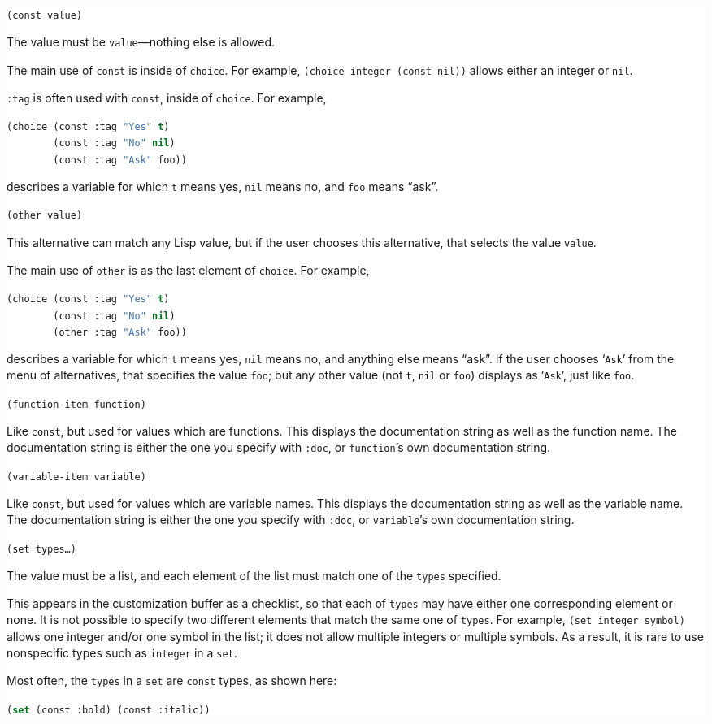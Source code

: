 `(const value)`

The value must be `value`—nothing else is allowed.

The main use of `const` is inside of `choice`. For example, `(choice integer (const nil))` allows either an integer or `nil`.

`:tag` is often used with `const`, inside of `choice`. For example,

```lisp
(choice (const :tag "Yes" t)
        (const :tag "No" nil)
        (const :tag "Ask" foo))
```

describes a variable for which `t` means yes, `nil` means no, and `foo` means “ask”.

`(other value)`

This alternative can match any Lisp value, but if the user chooses this alternative, that selects the value `value`.

The main use of `other` is as the last element of `choice`. For example,

```lisp
(choice (const :tag "Yes" t)
        (const :tag "No" nil)
        (other :tag "Ask" foo))
```

describes a variable for which `t` means yes, `nil` means no, and anything else means “ask”. If the user chooses ‘`Ask`’ from the menu of alternatives, that specifies the value `foo`; but any other value (not `t`, `nil` or `foo`) displays as ‘`Ask`’, just like `foo`.

`(function-item function)`

Like `const`, but used for values which are functions. This displays the documentation string as well as the function name. The documentation string is either the one you specify with `:doc`, or `function`’s own documentation string.

`(variable-item variable)`

Like `const`, but used for values which are variable names. This displays the documentation string as well as the variable name. The documentation string is either the one you specify with `:doc`, or `variable`’s own documentation string.

`(set types…)`

The value must be a list, and each element of the list must match one of the `types` specified.

This appears in the customization buffer as a checklist, so that each of `types` may have either one corresponding element or none. It is not possible to specify two different elements that match the same one of `types`. For example, `(set integer symbol)` allows one integer and/or one symbol in the list; it does not allow multiple integers or multiple symbols. As a result, it is rare to use nonspecific types such as `integer` in a `set`.

Most often, the `types` in a `set` are `const` types, as shown here:

```lisp
(set (const :bold) (const :italic))
```
